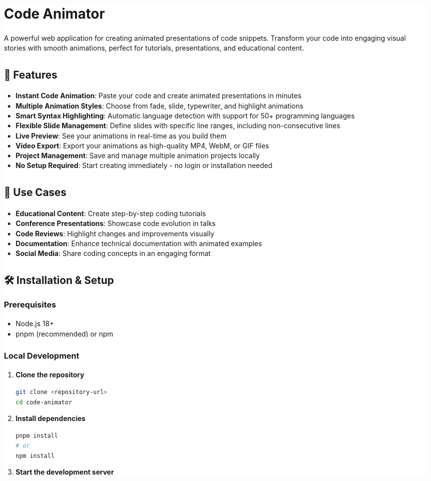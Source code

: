 # Code Animator

A powerful web application for creating animated presentations of code snippets. Transform your code into engaging visual stories with smooth animations, perfect for tutorials, presentations, and educational content.

## 🚀 Features

- **Instant Code Animation**: Paste your code and create animated presentations in minutes
- **Multiple Animation Styles**: Choose from fade, slide, typewriter, and highlight animations
- **Smart Syntax Highlighting**: Automatic language detection with support for 50+ programming languages
- **Flexible Slide Management**: Define slides with specific line ranges, including non-consecutive lines
- **Live Preview**: See your animations in real-time as you build them
- **Video Export**: Export your animations as high-quality MP4, WebM, or GIF files
- **Project Management**: Save and manage multiple animation projects locally
- **No Setup Required**: Start creating immediately - no login or installation needed

## 🎯 Use Cases

- **Educational Content**: Create step-by-step coding tutorials
- **Conference Presentations**: Showcase code evolution in talks
- **Code Reviews**: Highlight changes and improvements visually
- **Documentation**: Enhance technical documentation with animated examples
- **Social Media**: Share coding concepts in an engaging format

## 🛠️ Installation & Setup

### Prerequisites

- Node.js 18+
- pnpm (recommended) or npm

### Local Development

1. **Clone the repository**

   ```bash
   git clone <repository-url>
   cd code-animator
   ```

2. **Install dependencies**

   ```bash
   pnpm install
   # or
   npm install
   ```

3. **Start the development server**
